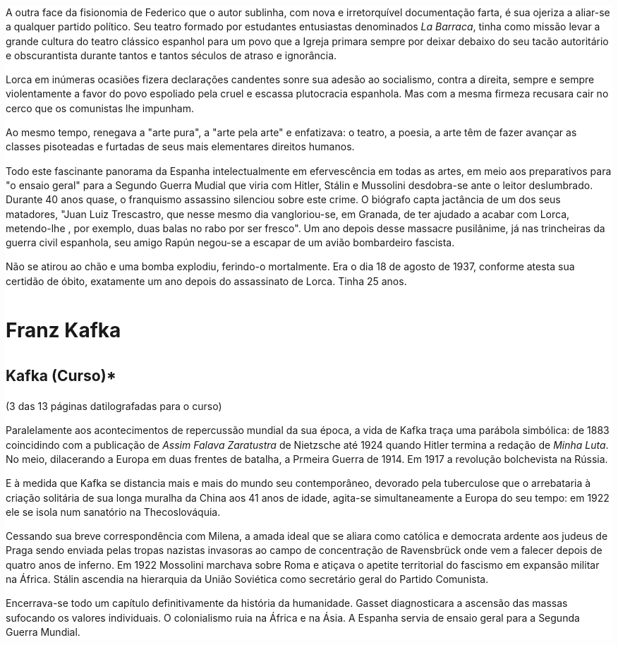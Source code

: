 A outra face da fisionomia de Federico que o autor sublinha, com nova e irretorquível documentação farta, é sua ojeriza a aliar-se a qualquer partido político. Seu teatro formado por estudantes entusiastas denominados *La Barraca*, tinha como missão levar a grande cultura do teatro clássico espanhol para um povo que a Igreja primara sempre por deixar debaixo do seu tacão autoritário e obscurantista durante tantos e tantos séculos de atraso e ignorância.

Lorca em inúmeras ocasiões fizera declarações candentes sonre sua adesão ao socialismo, contra a direita, sempre e sempre violentamente a favor do povo espoliado pela cruel e escassa plutocracia espanhola. Mas com a mesma firmeza recusara cair no cerco que os comunistas lhe impunham.

Ao mesmo tempo, renegava a "arte pura", a "arte pela arte" e enfatizava: o teatro, a poesia, a arte têm de fazer avançar as classes pisoteadas e furtadas de seus mais elementares direitos humanos.

Todo este fascinante panorama da Espanha intelectualmente em efervescência em todas as artes, em meio aos preparativos para "o ensaio geral" para a Segundo Guerra Mudial que viria com Hitler, Stálin e Mussolini desdobra-se ante o leitor deslumbrado. Durante 40 anos quase, o franquismo assassino silenciou sobre este crime. O biógrafo capta jactância de um dos seus matadores, "Juan Luiz Trescastro, que nesse mesmo dia vangloriou-se, em Granada, de ter ajudado a acabar com Lorca, metendo-lhe , por exemplo, duas balas no rabo por ser fresco". Um ano depois desse massacre pusilânime, já nas trincheiras da guerra civil espanhola, seu amigo Rapún negou-se a escapar de um avião bombardeiro fascista.

Não se atirou ao chão e uma bomba explodiu, ferindo-o mortalmente. Era o dia 18 de agosto de 1937, conforme atesta sua certidão de óbito, exatamente um ano depois do assassinato de Lorca. Tinha 25 anos.

# Franz Kafka

## Kafka (Curso)\*

(3 das 13 páginas datilografadas para o curso)

Paralelamente aos acontecimentos de repercussão mundial da sua época, a vida de Kafka traça uma parábola simbólica: de 1883 coincidindo com a publicação de *Assim Falava Zaratustra* de Nietzsche até 1924 quando Hitler termina a redação de *Minha Luta*. No meio, dilacerando a Europa em duas frentes de batalha, a Prmeira Guerra de 1914. Em 1917 a revolução bolchevista na Rússia.

E à medida que Kafka se distancia mais e mais do mundo seu contemporâneo, devorado pela tuberculose que o arrebataria à criação solitária de sua longa muralha da China aos 41 anos de idade, agita-se simultaneamente a Europa do seu tempo: em 1922 ele se isola num sanatório na Thecoslováquia.

Cessando sua breve correspondência com Milena, a amada ideal que se aliara como católica e democrata ardente aos judeus de Praga sendo enviada pelas tropas nazistas invasoras ao campo de concentração de Ravensbrück onde vem a falecer depois de quatro anos de inferno. Em 1922 Mossolini marchava sobre Roma e atiçava o apetite territorial do fascismo em expansão militar na África. Stálin ascendia na hierarquia da União Soviética como secretário geral do Partido Comunista.

Encerrava-se todo um capítulo definitivamente da história da humanidade. Gasset diagnosticara a ascensão das massas sufocando os valores individuais. O colonialismo ruia na África e na Ásia. A Espanha servia de ensaio geral para a Segunda Guerra Mundial.

